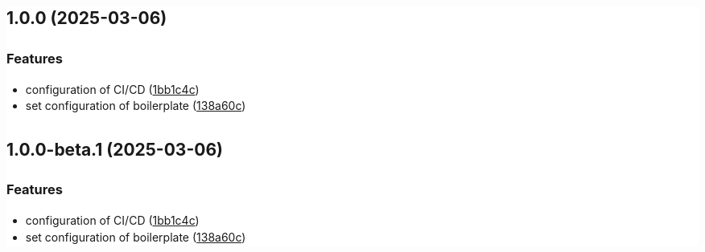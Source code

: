 ## 1.0.0 (2025-03-06)


### Features

* configuration of CI/CD ([1bb1c4c](https://github.com/LerianStudio/lib-boilerplate/commit/1bb1c4ca0659e593ff22b3b5bf919163366301a7))
* set configuration of boilerplate ([138a60c](https://github.com/LerianStudio/lib-boilerplate/commit/138a60c7947a9e82e4808fa16cc53975e27e7de5))

## 1.0.0-beta.1 (2025-03-06)


### Features

* configuration of CI/CD ([1bb1c4c](https://github.com/LerianStudio/lib-boilerplate/commit/1bb1c4ca0659e593ff22b3b5bf919163366301a7))
* set configuration of boilerplate ([138a60c](https://github.com/LerianStudio/lib-boilerplate/commit/138a60c7947a9e82e4808fa16cc53975e27e7de5))

